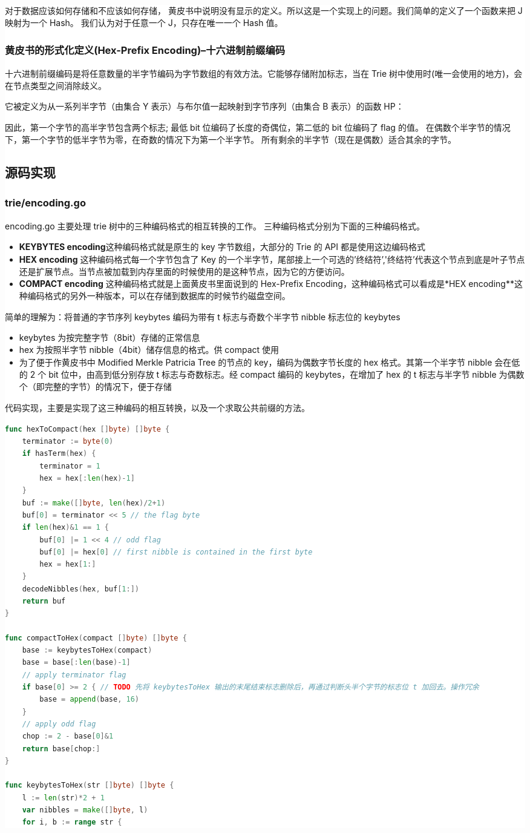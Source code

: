 对于数据应该如何存储和不应该如何存储， 黄皮书中说明没有显示的定义。所以这是一个实现上的问题。我们简单的定义了一个函数来把 J 映射为一个 Hash。 我们认为对于任意一个 J，只存在唯一一个 Hash 值。

### 黄皮书的形式化定义(Hex-Prefix Encoding)–十六进制前缀编码

十六进制前缀编码是将任意数量的半字节编码为字节数组的有效方法。它能够存储附加标志，当在 Trie 树中使用时(唯一会使用的地方)，会在节点类型之间消除歧义。

它被定义为从一系列半字节（由集合 Y 表示）与布尔值一起映射到字节序列（由集合 B 表示）的函数 HP：

因此，第一个字节的高半字节包含两个标志; 最低 bit 位编码了长度的奇偶位，第二低的 bit 位编码了 flag 的值。 在偶数个半字节的情况下，第一个字节的低半字节为零，在奇数的情况下为第一个半字节。 所有剩余的半字节（现在是偶数）适合其余的字节。

## 源码实现

### trie/encoding.go

encoding.go 主要处理 trie 树中的三种编码格式的相互转换的工作。 三种编码格式分别为下面的三种编码格式。

*   **KEYBYTES encoding**这种编码格式就是原生的 key 字节数组，大部分的 Trie 的 API 都是使用这边编码格式
*   **HEX encoding** 这种编码格式每一个字节包含了 Key 的一个半字节，尾部接上一个可选的’终结符’,'终结符’代表这个节点到底是叶子节点还是扩展节点。当节点被加载到内存里面的时候使用的是这种节点，因为它的方便访问。
*   **COMPACT encoding** 这种编码格式就是上面黄皮书里面说到的 Hex-Prefix Encoding，这种编码格式可以看成是*HEX encoding**这种编码格式的另外一种版本，可以在存储到数据库的时候节约磁盘空间。

简单的理解为：将普通的字节序列 keybytes 编码为带有 t 标志与奇数个半字节 nibble 标志位的 keybytes

*   keybytes 为按完整字节（8bit）存储的正常信息
*   hex 为按照半字节 nibble（4bit）储存信息的格式。供 compact 使用
*   为了便于作黄皮书中 Modified Merkle Patricia Tree 的节点的 key，编码为偶数字节长度的 hex 格式。其第一个半字节 nibble 会在低的 2 个 bit 位中，由高到低分别存放 t 标志与奇数标志。经 compact 编码的 keybytes，在增加了 hex 的 t 标志与半字节 nibble 为偶数个（即完整的字节）的情况下，便于存储

代码实现，主要是实现了这三种编码的相互转换，以及一个求取公共前缀的方法。

```go
func hexToCompact(hex []byte) []byte {
    terminator := byte(0)
    if hasTerm(hex) {
        terminator = 1
        hex = hex[:len(hex)-1]
    }
    buf := make([]byte, len(hex)/2+1)
    buf[0] = terminator << 5 // the flag byte
    if len(hex)&1 == 1 {
        buf[0] |= 1 << 4 // odd flag
        buf[0] |= hex[0] // first nibble is contained in the first byte
        hex = hex[1:]
    }
    decodeNibbles(hex, buf[1:])
    return buf
}

func compactToHex(compact []byte) []byte {
    base := keybytesToHex(compact)
    base = base[:len(base)-1]
    // apply terminator flag
    if base[0] >= 2 { // TODO 先将 keybytesToHex 输出的末尾结束标志删除后，再通过判断头半个字节的标志位 t 加回去。操作冗余
        base = append(base, 16)
    }
    // apply odd flag
    chop := 2 - base[0]&1
    return base[chop:]
}

func keybytesToHex(str []byte) []byte {
    l := len(str)*2 + 1
    var nibbles = make([]byte, l)
    for i, b := range str {
```